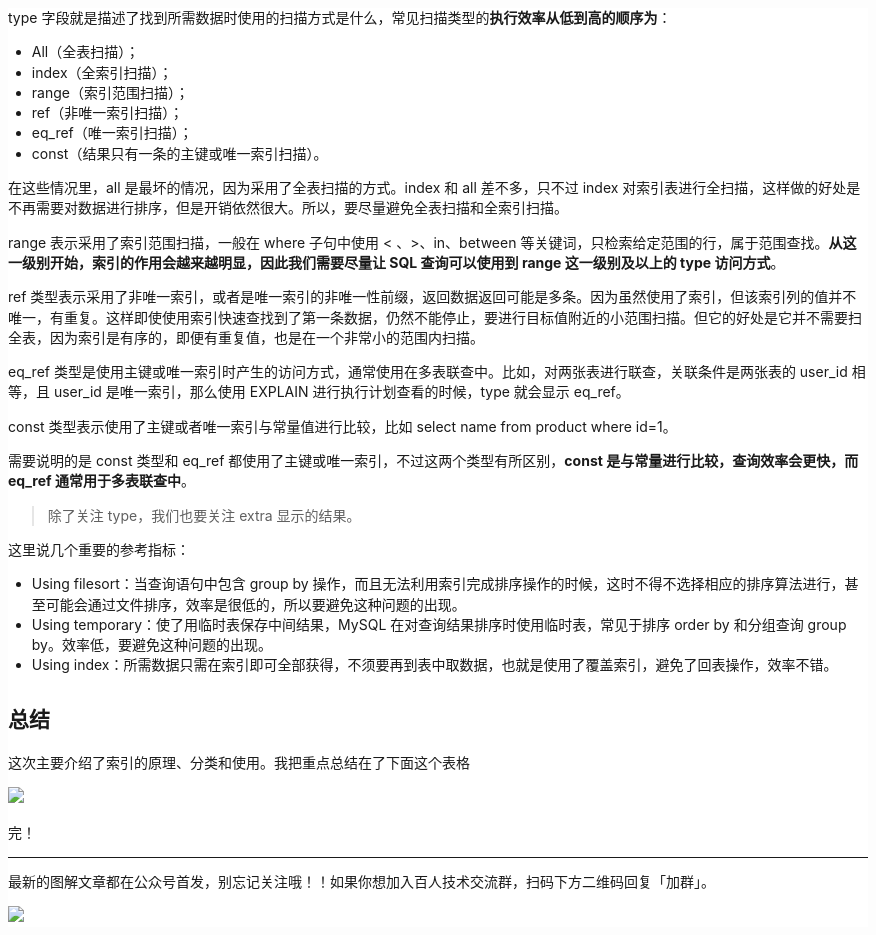 type 字段就是描述了找到所需数据时使用的扫描方式是什么，常见扫描类型的**执行效率从低到高的顺序为**：

- All（全表扫描）；
- index（全索引扫描）；
- range（索引范围扫描）；
- ref（非唯一索引扫描）；
- eq_ref（唯一索引扫描）；
- const（结果只有一条的主键或唯一索引扫描）。

在这些情况里，all 是最坏的情况，因为采用了全表扫描的方式。index 和 all 差不多，只不过 index 对索引表进行全扫描，这样做的好处是不再需要对数据进行排序，但是开销依然很大。所以，要尽量避免全表扫描和全索引扫描。

range 表示采用了索引范围扫描，一般在 where 子句中使用 < 、>、in、between 等关键词，只检索给定范围的行，属于范围查找。**从这一级别开始，索引的作用会越来越明显，因此我们需要尽量让 SQL 查询可以使用到 range 这一级别及以上的 type 访问方式**。

ref 类型表示采用了非唯一索引，或者是唯一索引的非唯一性前缀，返回数据返回可能是多条。因为虽然使用了索引，但该索引列的值并不唯一，有重复。这样即使使用索引快速查找到了第一条数据，仍然不能停止，要进行目标值附近的小范围扫描。但它的好处是它并不需要扫全表，因为索引是有序的，即便有重复值，也是在一个非常小的范围内扫描。

eq_ref 类型是使用主键或唯一索引时产生的访问方式，通常使用在多表联查中。比如，对两张表进行联查，关联条件是两张表的 user_id 相等，且 user_id 是唯一索引，那么使用 EXPLAIN 进行执行计划查看的时候，type 就会显示 eq_ref。

const 类型表示使用了主键或者唯一索引与常量值进行比较，比如 select name  from product where id=1。

需要说明的是 const 类型和 eq_ref 都使用了主键或唯一索引，不过这两个类型有所区别，**const 是与常量进行比较，查询效率会更快，而 eq_ref 通常用于多表联查中**。

> 除了关注 type，我们也要关注 extra 显示的结果。

这里说几个重要的参考指标：

- Using filesort：当查询语句中包含 group by 操作，而且无法利用索引完成排序操作的时候，这时不得不选择相应的排序算法进行，甚至可能会通过文件排序，效率是很低的，所以要避免这种问题的出现。
- Using temporary：使了用临时表保存中间结果，MySQL 在对查询结果排序时使用临时表，常见于排序 order by 和分组查询 group by。效率低，要避免这种问题的出现。
- Using index：所需数据只需在索引即可全部获得，不须要再到表中取数据，也就是使用了覆盖索引，避免了回表操作，效率不错。

## 总结

这次主要介绍了索引的原理、分类和使用。我把重点总结在了下面这个表格

![](https://cdn.xiaolincoding.com/gh/xiaolincoder/mysql/索引/索引总结.drawio.png)

完！

---

最新的图解文章都在公众号首发，别忘记关注哦！！如果你想加入百人技术交流群，扫码下方二维码回复「加群」。

![](https://cdn.xiaolincoding.com/gh/xiaolincoder/ImageHost3@main/%E5%85%B6%E4%BB%96/%E5%85%AC%E4%BC%97%E5%8F%B7%E4%BB%8B%E7%BB%8D.png)

